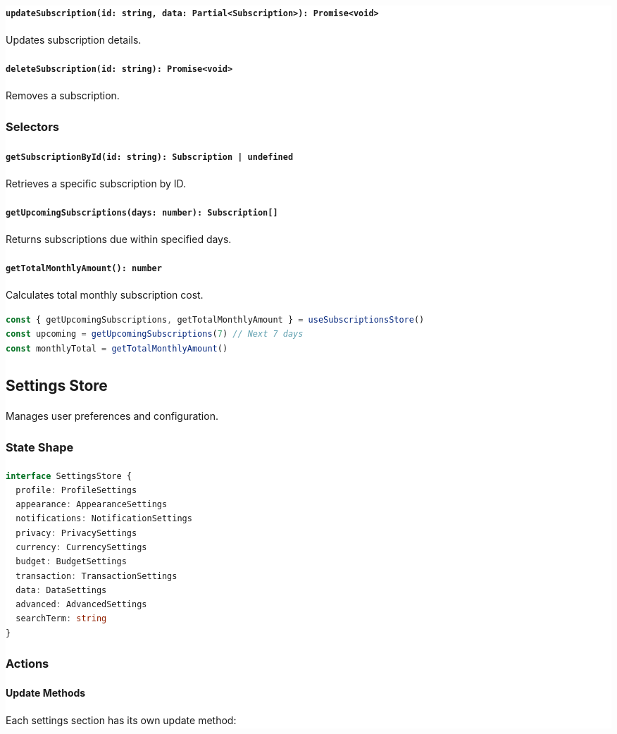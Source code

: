 #### `updateSubscription(id: string, data: Partial<Subscription>): Promise<void>`
Updates subscription details.

#### `deleteSubscription(id: string): Promise<void>`
Removes a subscription.

### Selectors

#### `getSubscriptionById(id: string): Subscription | undefined`
Retrieves a specific subscription by ID.

#### `getUpcomingSubscriptions(days: number): Subscription[]`
Returns subscriptions due within specified days.

#### `getTotalMonthlyAmount(): number`
Calculates total monthly subscription cost.

```typescript
const { getUpcomingSubscriptions, getTotalMonthlyAmount } = useSubscriptionsStore()
const upcoming = getUpcomingSubscriptions(7) // Next 7 days
const monthlyTotal = getTotalMonthlyAmount()
```

## Settings Store

Manages user preferences and configuration.

### State Shape

```typescript
interface SettingsStore {
  profile: ProfileSettings
  appearance: AppearanceSettings
  notifications: NotificationSettings
  privacy: PrivacySettings
  currency: CurrencySettings
  budget: BudgetSettings
  transaction: TransactionSettings
  data: DataSettings
  advanced: AdvancedSettings
  searchTerm: string
}
```

### Actions

#### Update Methods
Each settings section has its own update method:
